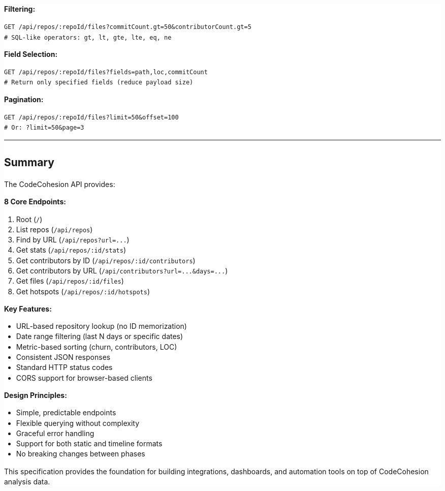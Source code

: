 **Filtering:**
```
GET /api/repos/:repoId/files?commitCount.gt=50&contributorCount.gt=5
# SQL-like operators: gt, lt, gte, lte, eq, ne
```

**Field Selection:**
```
GET /api/repos/:repoId/files?fields=path,loc,commitCount
# Return only specified fields (reduce payload size)
```

**Pagination:**
```
GET /api/repos/:repoId/files?limit=50&offset=100
# Or: ?limit=50&page=3
```

---

## Summary

The CodeCohesion API provides:

**8 Core Endpoints:**
1. Root (`/`)
2. List repos (`/api/repos`)
3. Find by URL (`/api/repos?url=...`)
4. Get stats (`/api/repos/:id/stats`)
5. Get contributors by ID (`/api/repos/:id/contributors`)
6. Get contributors by URL (`/api/contributors?url=...&days=...`)
7. Get files (`/api/repos/:id/files`)
8. Get hotspots (`/api/repos/:id/hotspots`)

**Key Features:**
- URL-based repository lookup (no ID memorization)
- Date range filtering (last N days or specific dates)
- Metric-based sorting (churn, contributors, LOC)
- Consistent JSON responses
- Standard HTTP status codes
- CORS support for browser-based clients

**Design Principles:**
- Simple, predictable endpoints
- Flexible querying without complexity
- Graceful error handling
- Support for both static and timeline formats
- No breaking changes between phases

This specification provides the foundation for building integrations, dashboards, and automation tools on top of CodeCohesion analysis data.
